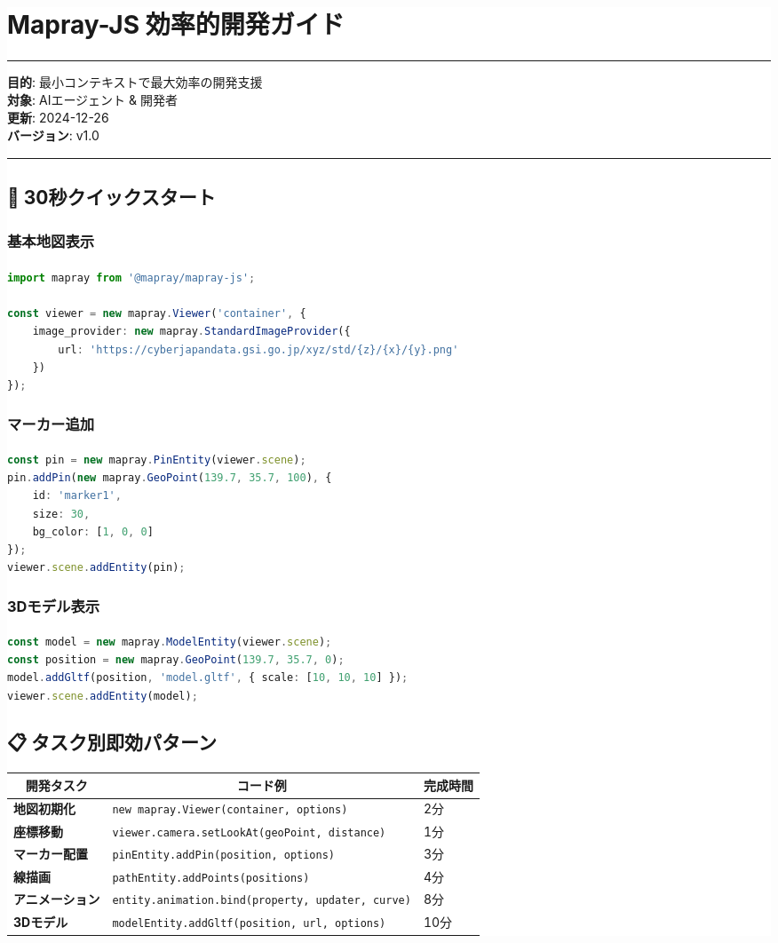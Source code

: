 # Mapray-JS 効率的開発ガイド

---

**目的**: 最小コンテキストで最大効率の開発支援  
**対象**: AIエージェント & 開発者  
**更新**: 2024-12-26  
**バージョン**: v1.0

---

## 🚀 30秒クイックスタート

### 基本地図表示

```typescript
import mapray from '@mapray/mapray-js';

const viewer = new mapray.Viewer('container', {
	image_provider: new mapray.StandardImageProvider({
		url: 'https://cyberjapandata.gsi.go.jp/xyz/std/{z}/{x}/{y}.png'
	})
});
```

### マーカー追加

```typescript
const pin = new mapray.PinEntity(viewer.scene);
pin.addPin(new mapray.GeoPoint(139.7, 35.7, 100), {
	id: 'marker1',
	size: 30,
	bg_color: [1, 0, 0]
});
viewer.scene.addEntity(pin);
```

### 3Dモデル表示

```typescript
const model = new mapray.ModelEntity(viewer.scene);
const position = new mapray.GeoPoint(139.7, 35.7, 0);
model.addGltf(position, 'model.gltf', { scale: [10, 10, 10] });
viewer.scene.addEntity(model);
```

## 📋 タスク別即効パターン

| 開発タスク         | コード例                                          | 完成時間 |
| ------------------ | ------------------------------------------------- | -------- |
| **地図初期化**     | `new mapray.Viewer(container, options)`           | 2分      |
| **座標移動**       | `viewer.camera.setLookAt(geoPoint, distance)`     | 1分      |
| **マーカー配置**   | `pinEntity.addPin(position, options)`             | 3分      |
| **線描画**         | `pathEntity.addPoints(positions)`                 | 4分      |
| **アニメーション** | `entity.animation.bind(property, updater, curve)` | 8分      |
| **3Dモデル**       | `modelEntity.addGltf(position, url, options)`     | 10分     |
